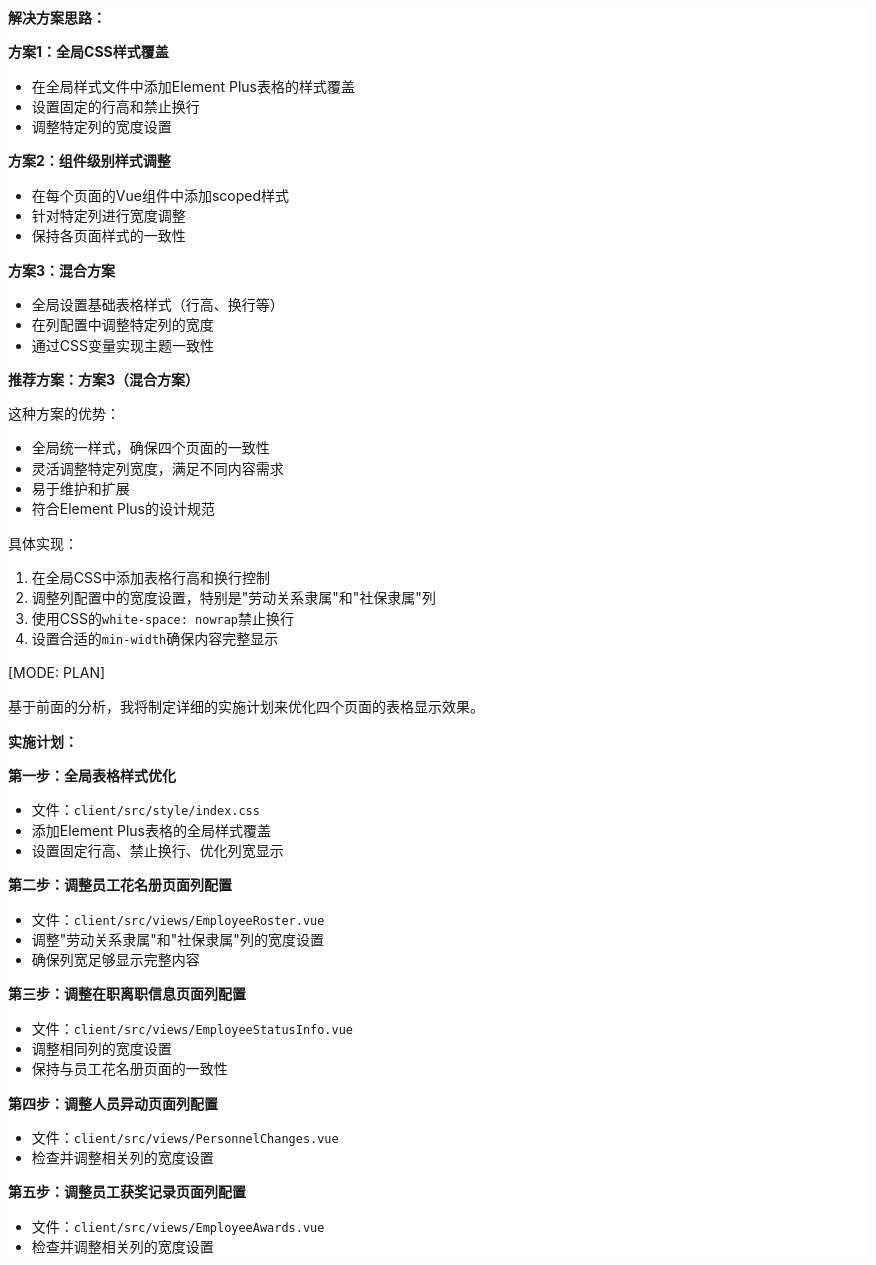 **解决方案思路：**

**方案1：全局CSS样式覆盖**
- 在全局样式文件中添加Element Plus表格的样式覆盖
- 设置固定的行高和禁止换行
- 调整特定列的宽度设置

**方案2：组件级别样式调整**
- 在每个页面的Vue组件中添加scoped样式
- 针对特定列进行宽度调整
- 保持各页面样式的一致性

**方案3：混合方案**
- 全局设置基础表格样式（行高、换行等）
- 在列配置中调整特定列的宽度
- 通过CSS变量实现主题一致性

**推荐方案：方案3（混合方案）**

这种方案的优势：
- 全局统一样式，确保四个页面的一致性
- 灵活调整特定列宽度，满足不同内容需求
- 易于维护和扩展
- 符合Element Plus的设计规范

具体实现：
1. 在全局CSS中添加表格行高和换行控制
2. 调整列配置中的宽度设置，特别是"劳动关系隶属"和"社保隶属"列
3. 使用CSS的`white-space: nowrap`禁止换行
4. 设置合适的`min-width`确保内容完整显示

[MODE: PLAN]

基于前面的分析，我将制定详细的实施计划来优化四个页面的表格显示效果。

**实施计划：**

**第一步：全局表格样式优化**
- 文件：`client/src/style/index.css`
- 添加Element Plus表格的全局样式覆盖
- 设置固定行高、禁止换行、优化列宽显示

**第二步：调整员工花名册页面列配置**
- 文件：`client/src/views/EmployeeRoster.vue`
- 调整"劳动关系隶属"和"社保隶属"列的宽度设置
- 确保列宽足够显示完整内容

**第三步：调整在职离职信息页面列配置**
- 文件：`client/src/views/EmployeeStatusInfo.vue`
- 调整相同列的宽度设置
- 保持与员工花名册页面的一致性

**第四步：调整人员异动页面列配置**
- 文件：`client/src/views/PersonnelChanges.vue`
- 检查并调整相关列的宽度设置

**第五步：调整员工获奖记录页面列配置**
- 文件：`client/src/views/EmployeeAwards.vue`
- 检查并调整相关列的宽度设置
